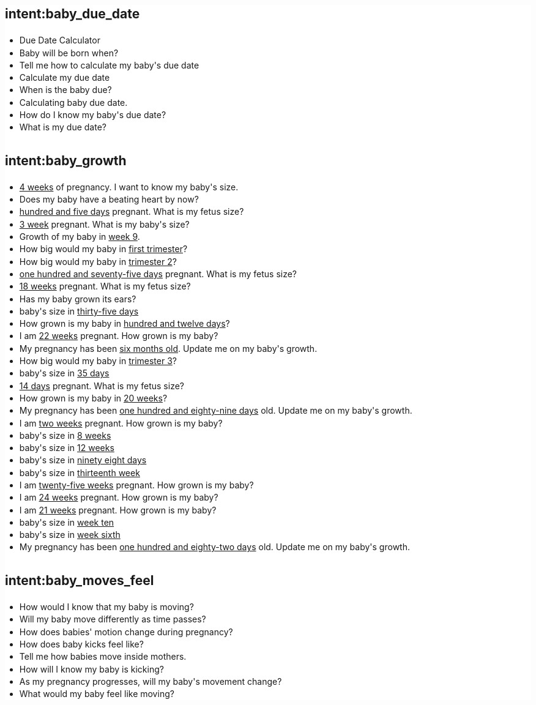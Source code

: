 ## intent:baby_due_date
- Due Date Calculator
- Baby will be born when?
- Tell me how to calculate my baby's due date
- Calculate my due date
- When is the baby due?
- Calculating baby due date.
- How do I know my baby's due date?
- What is my due date?

## intent:baby_growth
- [4 weeks](pregnancy_duration) of pregnancy. I want to know my baby's size.
- Does my baby have a beating heart by now?
- [hundred and five days](pregnancy_duration) pregnant. What is my fetus size?
- [3 week](pregnancy_duration) pregnant. What is my baby's size?
- Growth of my baby in [week 9](pregnancy_duration).
- How big would my baby in [first trimester](pregnancy_duration)?
- How big would my baby in [trimester 2](pregnancy_duration)?
- [one hundred and seventy-five days](pregnancy_duration) pregnant. What is my fetus size?
- [18 weeks](pregnancy_duration) pregnant. What is my fetus size?
- Has my baby grown its ears?
- baby's size in [thirty-five days](pregnancy_duration)
- How grown is my baby in [hundred and twelve days](pregnancy_duration)?
- I am [22 weeks](pregnancy_duration) pregnant. How grown is my baby?
- My pregnancy has been [six months old](pregnancy_duration). Update me on my baby's growth.
- How big would my baby in [trimester 3](pregnancy_duration)?
- baby's size in [35 days](pregnancy_duration)
- [14 days](pregnancy_duration) pregnant. What is my fetus size?
- How grown is my baby in [20 weeks](pregnancy_duration)?
- My pregnancy has been [one hundred and eighty-nine days](pregnancy_duration) old. Update me on my baby's growth.
- I am [two weeks](pregnancy_duration) pregnant. How grown is my baby?
- baby's size in [8 weeks](pregnancy_duration)
- baby's size in [12 weeks](pregnancy_duration)
- baby's size in [ninety eight days](pregnancy_duration)
- baby's size in [thirteenth week](pregnancy_duration)
- I am [twenty-five weeks](pregnancy_duration) pregnant. How grown is my baby?
- I am [24 weeks](pregnancy_duration) pregnant. How grown is my baby?
- I am [21 weeks](pregnancy_duration) pregnant. How grown is my baby?
- baby's size in [week ten](pregnancy_duration)
- baby's size in [week sixth](pregnancy_duration)
- My pregnancy has been [one hundred and eighty-two days](pregnancy_duration) old. Update me on my baby's growth.

## intent:baby_moves_feel
- How would I know that my baby is moving?
- Will my baby move differently as time passes?
- How does babies' motion change during pregnancy?
- How does baby kicks feel like?
- Tell me how babies move inside mothers.
- How will I know my baby is kicking?
- As my pregnancy progresses, will my baby's movement change?
- What would my baby feel like moving?
